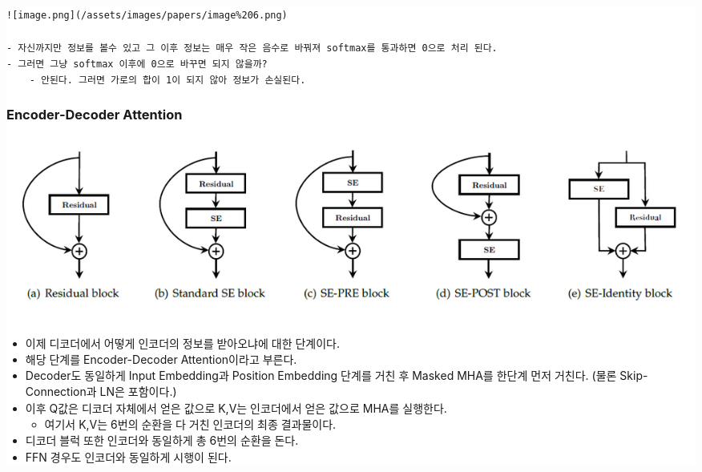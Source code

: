     ![image.png](/assets/images/papers/image%206.png)
    
    - 자신까지만 정보를 볼수 있고 그 이후 정보는 매우 작은 음수로 바꿔져 softmax를 통과하면 0으로 처리 된다.
    - 그러면 그냥 softmax 이후에 0으로 바꾸면 되지 않을까?
        - 안된다. 그러면 가로의 합이 1이 되지 않아 정보가 손실된다.

### Encoder-Decoder Attention

![image.png](/assets/images/papers/image%207.png)

- 이제 디코더에서 어떻게 인코더의 정보를 받아오냐에 대한 단계이다.
- 해당 단계를 Encoder-Decoder Attention이라고 부른다.
- Decoder도 동일하게 Input Embedding과 Position Embedding 단계를 거친 후 Masked MHA를 한단계 먼저 거친다. (물론 Skip-Connection과 LN은 포함이다.)
- 이후 Q값은 디코더 자체에서 얻은 값으로 K,V는 인코더에서 얻은 값으로 MHA를 실행한다.
    - 여기서 K,V는 6번의 순환을 다 거친 인코더의 최종 결과물이다.
- 디코더 블럭 또한 인코더와 동일하게 총 6번의 순환을 돈다.
- FFN 경우도 인코더와 동일하게 시행이 된다.
